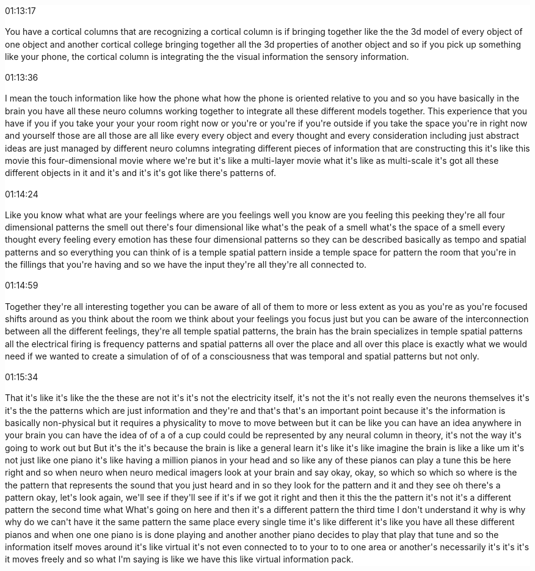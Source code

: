 01:13:17

You have a cortical columns that are recognizing a cortical column is if bringing together like the the 3d model of every object of one object and another cortical college bringing together all the 3d properties of another object and so if you pick up something like your phone, the cortical column is integrating the the visual information the sensory information.

01:13:36

I mean the touch information like how the phone what how the phone is oriented relative to you and so you have basically in the brain you have all these neuro columns working together to integrate all these different models together. This experience that you have if you if you take your your your room right now or you're or you're if you're outside if you take the space you're in right now and yourself those are all those are all like every every object and every thought and every consideration including just abstract ideas are just managed by different neuro columns integrating different pieces of information that are constructing this it's like this movie this four-dimensional movie where we're but it's like a multi-layer movie what it's like as multi-scale it's got all these different objects in it and it's and it's it's got like there's patterns of.

01:14:24

Like you know what what are your feelings where are you feelings well you know are you feeling this peeking they're all four dimensional patterns the smell out there's four dimensional like what's the peak of a smell what's the space of a smell every thought every feeling every emotion has these four dimensional patterns so they can be described basically as tempo and spatial patterns and so everything you can think of is a temple spatial pattern inside a temple space for pattern the room that you're in the fillings that you're having and so we have the input they're all they're all connected to.

01:14:59

Together they're all interesting together you can be aware of all of them to more or less extent as you as you're as you're focused shifts around as you think about the room we think about your feelings you focus just but you can be aware of the interconnection between all the different feelings, they're all temple spatial patterns, the brain has the brain specializes in temple spatial patterns all the electrical firing is frequency patterns and spatial patterns all over the place and all over this place is exactly what we would need if we wanted to create a simulation of of of a consciousness that was temporal and spatial patterns but not only.

01:15:34

That it's like it's like the the these are not it's it's not the electricity itself, it's not the it's not really even the neurons themselves it's it's the the patterns which are just information and they're and that's that's an important point because it's the information is basically non-physical but it requires a physicality to move to move between but it can be like you can have an idea anywhere in your brain you can have the idea of of a of a cup could could be represented by any neural column in theory, it's not the way it's going to work out but But it's the it's because the brain is like a general learn it's like it's like imagine the brain is like a like um it's not just like one piano it's like having a million pianos in your head and so like any of these pianos can play a tune this be here right and so when neuro when neuro medical imagers look at your brain and say okay, okay, so which so which so where is the the pattern that represents the sound that you just heard and in so they look for the pattern and it and they see oh there's a pattern okay, let's look again, we'll see if they'll see if it's if we got it right and then it this the the pattern it's not it's a different pattern the second time what What's going on here and then it's a different pattern the third time I don't understand it why is why why do we can't have it the same pattern the same place every single time it's like different it's like you have all these different pianos and when one one piano is is done playing and another another piano decides to play that play that tune and so the information itself moves around it's like virtual it's not even connected to to your to to one area or another's necessarily it's it's it's it moves freely and so what I'm saying is like we have this like virtual information pack.

